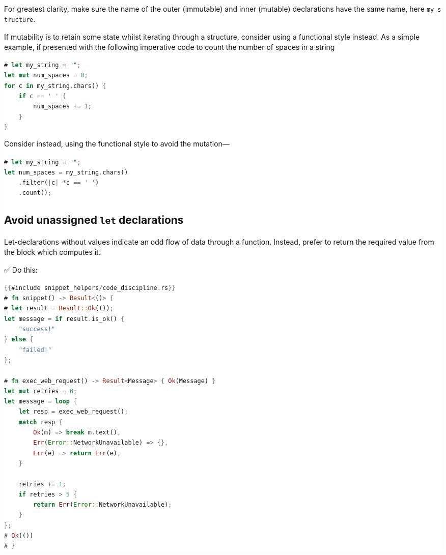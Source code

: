 For greatest clarity, make sure the name of the outer (immutable) and inner (mutable) declarations have the same name, here `my_structure`.

If mutability is to retain some state whilst iterating through a structure, consider using a functional style instead.
As a simple example, if presented with the following imperative code to count the number of spaces in a string

```rust
# let my_string = "";
let mut num_spaces = 0;
for c in my_string.chars() {
    if c == ' ' {
        num_spaces += 1;
    }
}
```

Consider instead, using the functional style to avoid the mutation—

```rust
# let my_string = "";
let num_spaces = my_string.chars()
    .filter(|c| *c == ' ')
    .count();
```

## Avoid unassigned `let` declarations

Let-declarations without values indicate an odd flow of data through a function.
Instead, prefer to return the required value from the block which computes it.

✅ Do this:

```rust
{{#include snippet_helpers/code_discipline.rs}}
# fn snippet() -> Result<()> {
# let result = Result::Ok(());
let message = if result.is_ok() {
    "success!"
} else {
    "failed!"
};

# fn exec_web_request() -> Result<Message> { Ok(Message) }
let mut retries = 0;
let message = loop {
    let resp = exec_web_request();
    match resp {
        Ok(m) => break m.text(),
        Err(Error::NetworkUnavailable) => {},
        Err(e) => return Err(e),
    }

    retries += 1;
    if retries > 5 {
        return Err(Error::NetworkUnavailable);
    }
};
# Ok(())
# }
```

